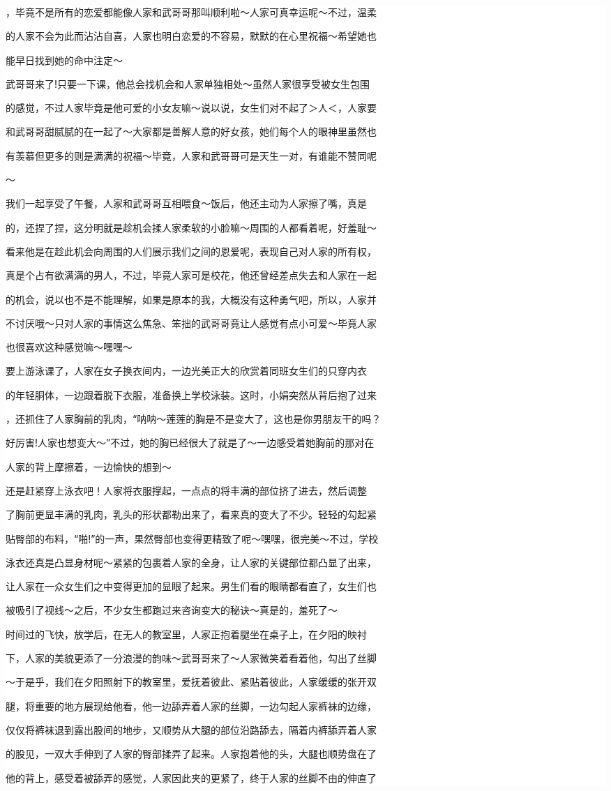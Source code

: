 ，毕竟不是所有的恋爱都能像人家和武哥哥那叫顺利啦～人家可真幸运呢～不过，温柔

的人家不会为此而沾沾自喜，人家也明白恋爱的不容易，默默的在心里祝福～希望她也

能早日找到她的命中注定～

武哥哥来了!只要一下课，他总会找机会和人家单独相处～虽然人家很享受被女生包围

的感觉，不过人家毕竟是他可爱的小女友嘛～说以说，女生们对不起了＞人＜，人家要

和武哥哥甜腻腻的在一起了～大家都是善解人意的好女孩，她们每个人的眼神里虽然也

有羡慕但更多的则是满满的祝福～毕竟，人家和武哥哥可是天生一对，有谁能不赞同呢

～

我们一起享受了午餐，人家和武哥哥互相喂食～饭后，他还主动为人家擦了嘴，真是

的，还捏了捏，这分明就是趁机会揉人家柔软的小脸嘛～周围的人都看着呢，好羞耻～

看来他是在趁此机会向周围的人们展示我们之间的恩爱呢，表现自己对人家的所有权，

真是个占有欲满满的男人，不过，毕竟人家可是校花，他还曾经差点失去和人家在一起

的机会，说以也不是不能理解，如果是原本的我，大概没有这种勇气吧，所以，人家并

不讨厌哦～只对人家的事情这么焦急、笨拙的武哥哥竟让人感觉有点小可爱～毕竟人家

也很喜欢这种感觉嘛～嘿嘿～

要上游泳课了，人家在女子换衣间内，一边光美正大的欣赏着同班女生们的只穿内衣

的年轻胴体，一边跟着脱下衣服，准备换上学校泳装。这时，小娟突然从背后抱了过来

，还抓住了人家胸前的乳肉，“呐呐～莲莲的胸是不是变大了，这也是你男朋友干的吗？

好厉害!人家也想变大～”不过，她的胸已经很大了就是了～一边感受着她胸前的那对在

人家的背上摩擦着，一边愉快的想到～

还是赶紧穿上泳衣吧！人家将衣服撑起，一点点的将丰满的部位挤了进去，然后调整

了胸前更显丰满的乳肉，乳头的形状都勒出来了，看来真的变大了不少。轻轻的勾起紧

贴臀部的布料，“啪!”的一声，果然臀部也变得更精致了呢～嘿嘿，很完美～不过，学校

泳衣还真是凸显身材呢～紧紧的包裹着人家的全身，让人家的关键部位都凸显了出来，

让人家在一众女生们之中变得更加的显眼了起来。男生们看的眼睛都看直了，女生们也

被吸引了视线～之后，不少女生都跑过来咨询变大的秘诀～真是的，羞死了～

时间过的飞快，放学后，在无人的教室里，人家正抱着腿坐在桌子上，在夕阳的映衬

下，人家的美貌更添了一分浪漫的韵味～武哥哥来了～人家微笑着看着他，勾出了丝脚

～于是乎，我们在夕阳照射下的教室里，爱抚着彼此、紧贴着彼此，人家缓缓的张开双

腿，将重要的地方展现给他看，他一边舔弄着人家的丝脚，一边勾起人家裤袜的边缘，

仅仅将裤袜退到露出股间的地步，又顺势从大腿的部位沿路舔去，隔着内裤舔弄着人家

的股见，一双大手伸到了人家的臀部揉弄了起来。人家抱着他的头，大腿也顺势盘在了

他的背上，感受着被舔弄的感觉，人家因此夹的更紧了，终于人家的丝脚不由的伸直了

